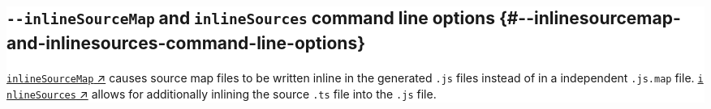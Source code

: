 ## `--inlineSourceMap` and `inlineSources` command line options {#--inlinesourcemap-and-inlinesources-command-line-options}

[`inlineSourceMap` ↗](https://www.typescriptlang.org/tsconfig.html#inlineSourceMap) causes source map files to be written inline in the generated `.js` files instead of in a independent `.js.map` file.
[`inlineSources` ↗](https://www.typescriptlang.org/tsconfig.html#inlineSources) allows for additionally inlining the source `.ts` file into the `.js` file.
